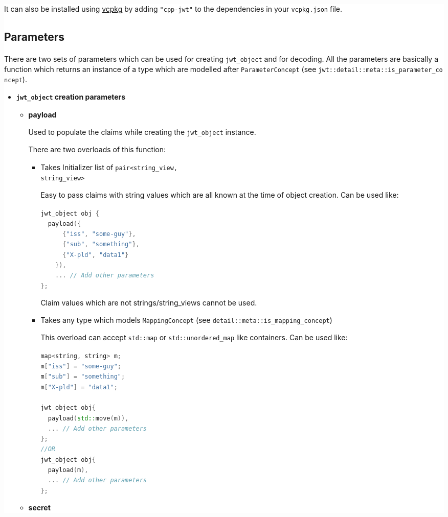 It can also be installed using [vcpkg](https://github.com/microsoft/vcpkg) by adding `"cpp-jwt"` to the dependencies in your `vcpkg.json` file.

## Parameters
There are two sets of parameters which can be used for creating `jwt_object` and for decoding.
All the parameters are basically a function which returns an instance of a type which are modelled after <code>ParameterConcept</code> (see <code>jwt::detail::meta::is_parameter_concept</code>).


- <strong><code>jwt_object</code> creation parameters</strong>
  - <strong>payload</strong>

    Used to populate the claims while creating the `jwt_object` instance.

    There are two overloads of this function:
    - Takes Initializer list of <code>pair<string_view, string_view></code>

      Easy to pass claims with string values which are all known at the time of object creation.
      Can be used like:
      ```cpp
      jwt_object obj {
        payload({
            {"iss", "some-guy"},
            {"sub", "something"},
            {"X-pld", "data1"}
          }),
          ... // Add other parameters
      };
      ```
      Claim values which are not strings/string_views cannot be used.

    - Takes any type which models <code>MappingConcept</code> (see <code>detail::meta::is_mapping_concept</code>)

      This overload can accept <code>std::map</code> or <code>std::unordered_map</code> like containers.
      Can be used like:
      ```cpp
      map<string, string> m;
      m["iss"] = "some-guy";
      m["sub"] = "something";
      m["X-pld"] = "data1";

      jwt_object obj{
        payload(std::move(m)),
        ... // Add other parameters
      };
      //OR
      jwt_object obj{
        payload(m),
        ... // Add other parameters
      };
      ```

  - <strong>secret</strong>
